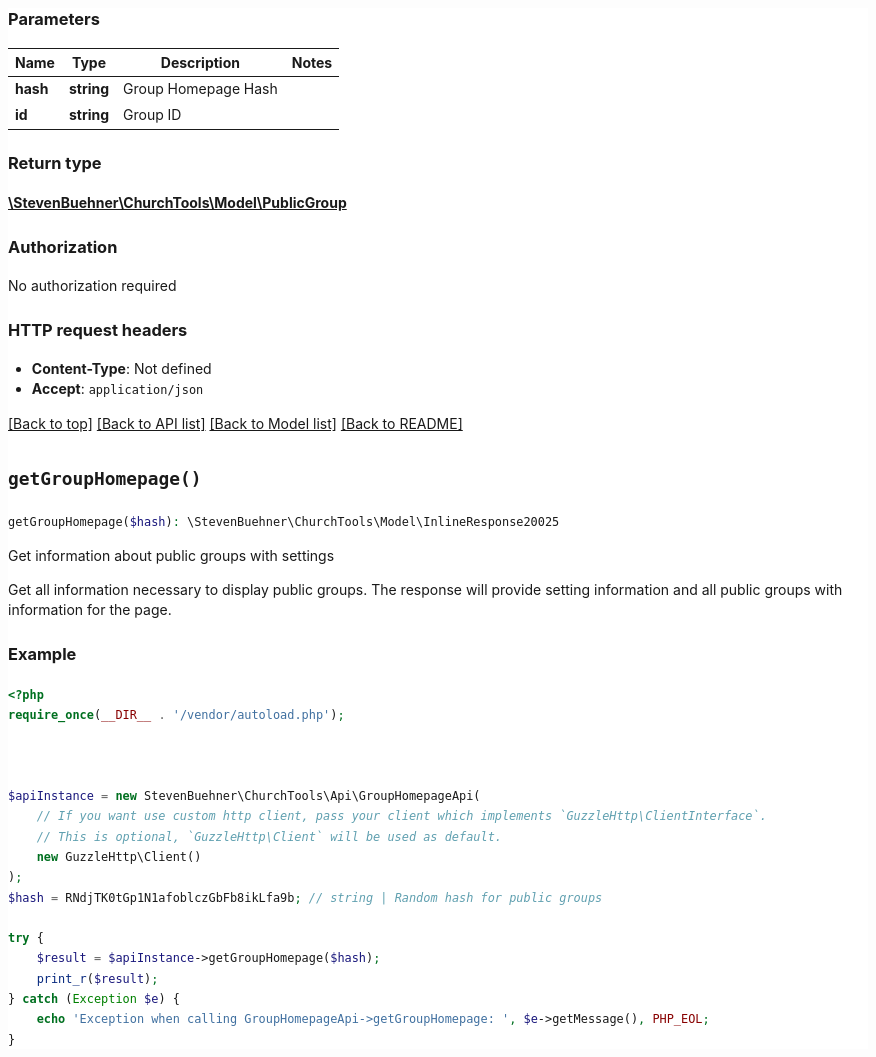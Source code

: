 ### Parameters

Name | Type | Description  | Notes
------------- | ------------- | ------------- | -------------
 **hash** | **string**| Group Homepage Hash |
 **id** | **string**| Group ID |

### Return type

[**\StevenBuehner\ChurchTools\Model\PublicGroup**](../Model/PublicGroup.md)

### Authorization

No authorization required

### HTTP request headers

- **Content-Type**: Not defined
- **Accept**: `application/json`

[[Back to top]](#) [[Back to API list]](../../README.md#endpoints)
[[Back to Model list]](../../README.md#models)
[[Back to README]](../../README.md)

## `getGroupHomepage()`

```php
getGroupHomepage($hash): \StevenBuehner\ChurchTools\Model\InlineResponse20025
```

Get information about public groups with settings

Get all information necessary to display public groups. The response will provide setting information and all public groups with information for the page.

### Example

```php
<?php
require_once(__DIR__ . '/vendor/autoload.php');



$apiInstance = new StevenBuehner\ChurchTools\Api\GroupHomepageApi(
    // If you want use custom http client, pass your client which implements `GuzzleHttp\ClientInterface`.
    // This is optional, `GuzzleHttp\Client` will be used as default.
    new GuzzleHttp\Client()
);
$hash = RNdjTK0tGp1N1afoblczGbFb8ikLfa9b; // string | Random hash for public groups

try {
    $result = $apiInstance->getGroupHomepage($hash);
    print_r($result);
} catch (Exception $e) {
    echo 'Exception when calling GroupHomepageApi->getGroupHomepage: ', $e->getMessage(), PHP_EOL;
}
```
